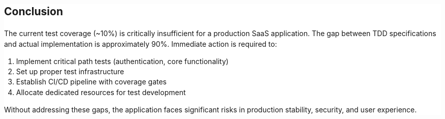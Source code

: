 ## Conclusion

The current test coverage (~10%) is critically insufficient for a production SaaS application. The gap between TDD specifications and actual implementation is approximately 90%. Immediate action is required to:

1. Implement critical path tests (authentication, core functionality)
2. Set up proper test infrastructure
3. Establish CI/CD pipeline with coverage gates
4. Allocate dedicated resources for test development

Without addressing these gaps, the application faces significant risks in production stability, security, and user experience.